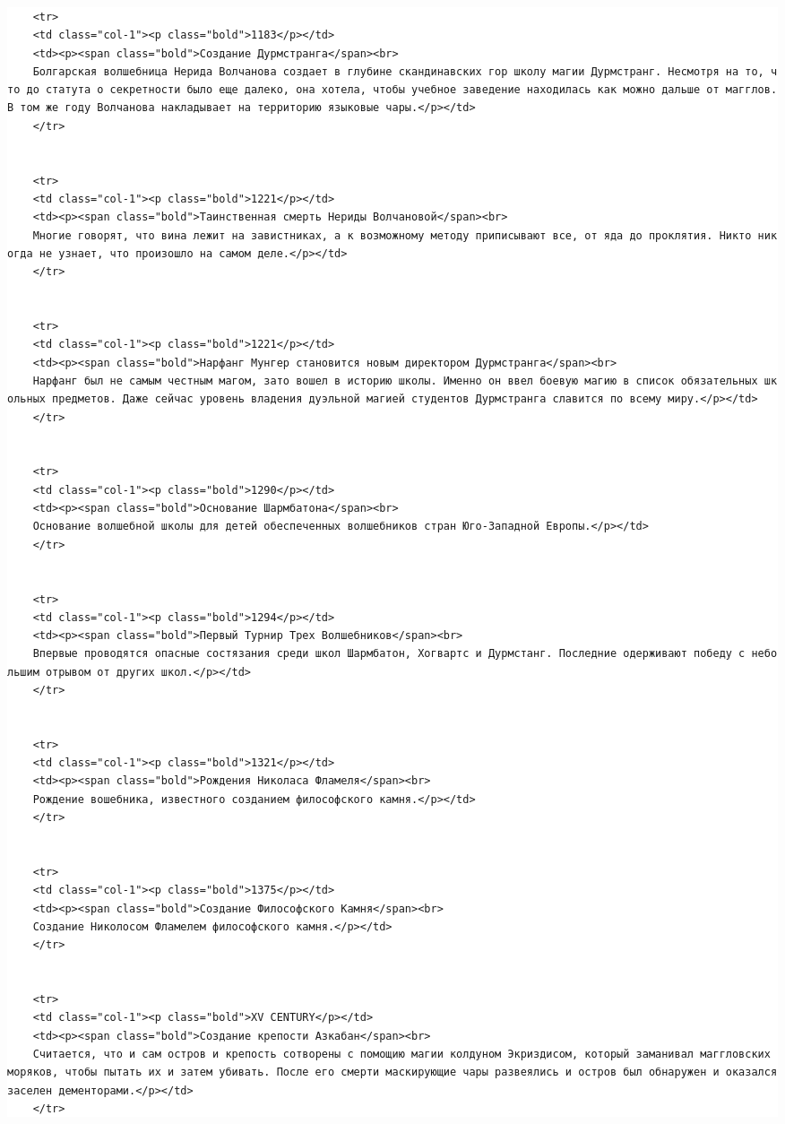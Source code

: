         <tr>
        <td class="col-1"><p class="bold">1183</p></td>
        <td><p><span class="bold">Создание Дурмстранга</span><br>
        Болгарская волшебница Нерида Волчанова создает в глубине скандинавских гор школу магии Дурмстранг. Несмотря на то, что до статута о секретности было еще далеко, она хотела, чтобы учебное заведение находилась как можно дальше от магглов. В том же году Волчанова накладывает на территорию языковые чары.</p></td> 
        </tr>
    
    
        <tr>
        <td class="col-1"><p class="bold">1221</p></td>
        <td><p><span class="bold">Таинственная смерть Нериды Волчановой</span><br>
        Многие говорят, что вина лежит на завистниках, а к возможному методу приписывают все, от яда до проклятия. Никто никогда не узнает, что произошло на самом деле.</p></td> 
        </tr>
    
    
        <tr>
        <td class="col-1"><p class="bold">1221</p></td>
        <td><p><span class="bold">Нарфанг Мунгер становится новым директором Дурмстранга</span><br>
        Нарфанг был не самым честным магом, зато вошел в историю школы. Именно он ввел боевую магию в список обязательных школьных предметов. Даже сейчас уровень владения дуэльной магией студентов Дурмстранга славится по всему миру.</p></td> 
        </tr>    
    
    
        <tr>
        <td class="col-1"><p class="bold">1290</p></td>
        <td><p><span class="bold">Основание Шармбатона</span><br>
        Основание волшебной школы для детей обеспеченных волшебников стран Юго-Западной Европы.</p></td> 
        </tr>    
    
    
        <tr>
        <td class="col-1"><p class="bold">1294</p></td>
        <td><p><span class="bold">Первый Турнир Трех Волшебников</span><br>
        Впервые проводятся опасные состязания среди школ Шармбатон, Хогвартс и Дурмстанг. Последние одерживают победу с небольшим отрывом от других школ.</p></td> 
        </tr>  
    
    
        <tr>
        <td class="col-1"><p class="bold">1321</p></td>
        <td><p><span class="bold">Рождения Николаса Фламеля</span><br>
        Рождение вошебника, известного созданием философского камня.</p></td> 
        </tr>   
    
    
        <tr>
        <td class="col-1"><p class="bold">1375</p></td>
        <td><p><span class="bold">Создание Философского Камня</span><br>
        Создание Николосом Фламелем философского камня.</p></td> 
        </tr>       
    
    
        <tr>
        <td class="col-1"><p class="bold">XV CENTURY</p></td>
        <td><p><span class="bold">Создание крепости Азкабан</span><br>
        Считается, что и сам остров и крепость сотворены с помощию магии колдуном Экриздисом, который заманивал маггловских моряков, чтобы пытать их и затем убивать. После его смерти маскирующие чары развеялись и остров был обнаружен и оказался заселен дементорами.</p></td> 
        </tr>     
    